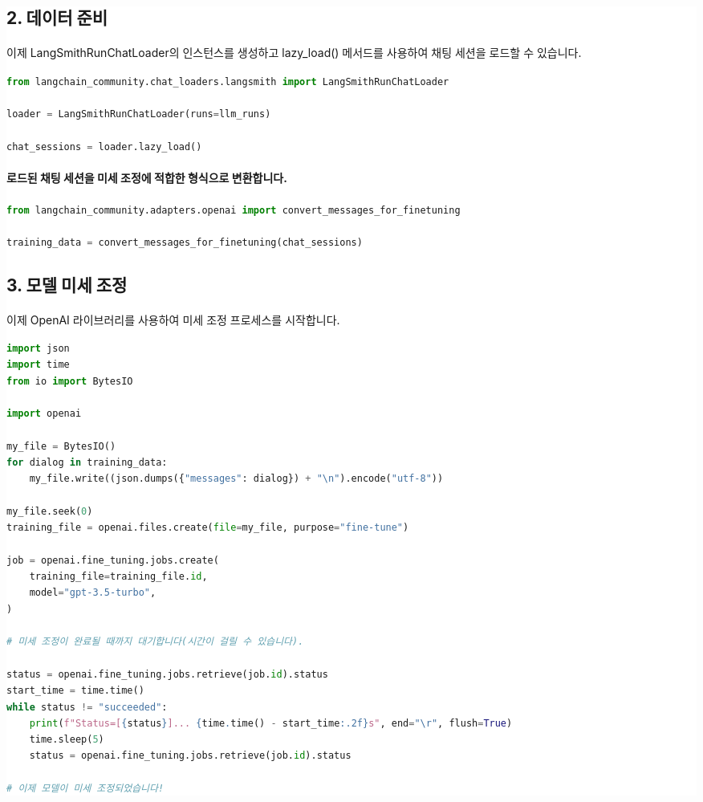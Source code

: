 ## 2. 데이터 준비

이제 LangSmithRunChatLoader의 인스턴스를 생성하고 lazy_load() 메서드를 사용하여 채팅 세션을 로드할 수 있습니다.

```python
from langchain_community.chat_loaders.langsmith import LangSmithRunChatLoader

loader = LangSmithRunChatLoader(runs=llm_runs)

chat_sessions = loader.lazy_load()
```

#### 로드된 채팅 세션을 미세 조정에 적합한 형식으로 변환합니다.

```python
from langchain_community.adapters.openai import convert_messages_for_finetuning

training_data = convert_messages_for_finetuning(chat_sessions)
```

## 3. 모델 미세 조정

이제 OpenAI 라이브러리를 사용하여 미세 조정 프로세스를 시작합니다.

```python
import json
import time
from io import BytesIO

import openai

my_file = BytesIO()
for dialog in training_data:
    my_file.write((json.dumps({"messages": dialog}) + "\n").encode("utf-8"))

my_file.seek(0)
training_file = openai.files.create(file=my_file, purpose="fine-tune")

job = openai.fine_tuning.jobs.create(
    training_file=training_file.id,
    model="gpt-3.5-turbo",
)

# 미세 조정이 완료될 때까지 대기합니다(시간이 걸릴 수 있습니다).

status = openai.fine_tuning.jobs.retrieve(job.id).status
start_time = time.time()
while status != "succeeded":
    print(f"Status=[{status}]... {time.time() - start_time:.2f}s", end="\r", flush=True)
    time.sleep(5)
    status = openai.fine_tuning.jobs.retrieve(job.id).status

# 이제 모델이 미세 조정되었습니다!

```
